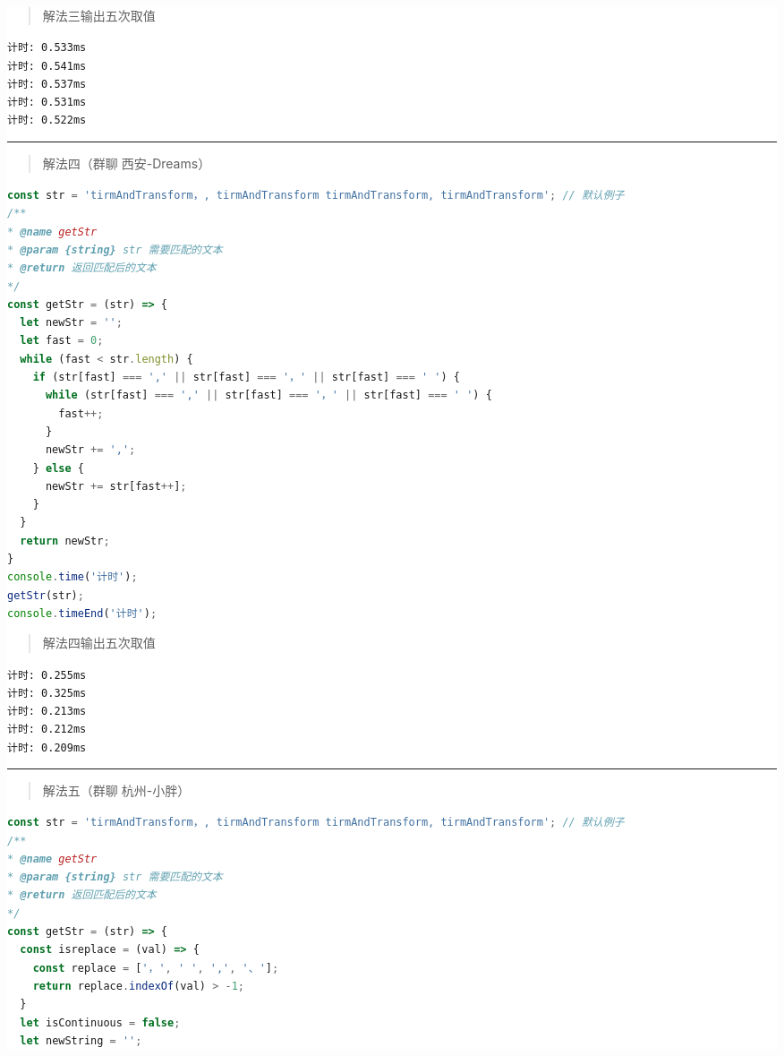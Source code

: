 > 解法三输出五次取值

```
计时: 0.533ms
计时: 0.541ms
计时: 0.537ms
计时: 0.531ms
计时: 0.522ms
```

---

> 解法四（群聊 西安-Dreams）

```js
const str = 'tirmAndTransform，, tirmAndTransform tirmAndTransform, tirmAndTransform'; // 默认例子
/**
* @name getStr
* @param {string} str 需要匹配的文本
* @return 返回匹配后的文本
*/
const getStr = (str) => {
  let newStr = '';
  let fast = 0;
  while (fast < str.length) {
    if (str[fast] === ',' || str[fast] === '，' || str[fast] === ' ') {
      while (str[fast] === ',' || str[fast] === '，' || str[fast] === ' ') {
        fast++;
      }
      newStr += ',';
    } else {
      newStr += str[fast++];
    }
  }
  return newStr;
}
console.time('计时');
getStr(str);
console.timeEnd('计时');
```

> 解法四输出五次取值

```
计时: 0.255ms
计时: 0.325ms
计时: 0.213ms
计时: 0.212ms
计时: 0.209ms
```

---

> 解法五（群聊 杭州-小胖）

```js
const str = 'tirmAndTransform，, tirmAndTransform tirmAndTransform, tirmAndTransform'; // 默认例子
/**
* @name getStr
* @param {string} str 需要匹配的文本
* @return 返回匹配后的文本
*/
const getStr = (str) => {
  const isreplace = (val) => {
    const replace = ['，', ' ', ',', '、'];
    return replace.indexOf(val) > -1;
  }
  let isContinuous = false;
  let newString = '';
```